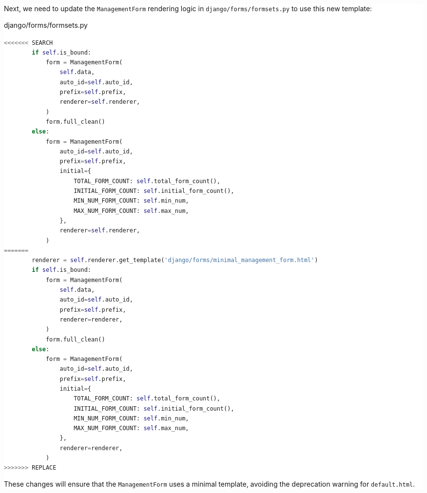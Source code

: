 Next, we need to update the `ManagementForm` rendering logic in `django/forms/formsets.py` to use this new template:

django/forms/formsets.py
```python
<<<<<<< SEARCH
        if self.is_bound:
            form = ManagementForm(
                self.data,
                auto_id=self.auto_id,
                prefix=self.prefix,
                renderer=self.renderer,
            )
            form.full_clean()
        else:
            form = ManagementForm(
                auto_id=self.auto_id,
                prefix=self.prefix,
                initial={
                    TOTAL_FORM_COUNT: self.total_form_count(),
                    INITIAL_FORM_COUNT: self.initial_form_count(),
                    MIN_NUM_FORM_COUNT: self.min_num,
                    MAX_NUM_FORM_COUNT: self.max_num,
                },
                renderer=self.renderer,
            )
=======
        renderer = self.renderer.get_template('django/forms/minimal_management_form.html')
        if self.is_bound:
            form = ManagementForm(
                self.data,
                auto_id=self.auto_id,
                prefix=self.prefix,
                renderer=renderer,
            )
            form.full_clean()
        else:
            form = ManagementForm(
                auto_id=self.auto_id,
                prefix=self.prefix,
                initial={
                    TOTAL_FORM_COUNT: self.total_form_count(),
                    INITIAL_FORM_COUNT: self.initial_form_count(),
                    MIN_NUM_FORM_COUNT: self.min_num,
                    MAX_NUM_FORM_COUNT: self.max_num,
                },
                renderer=renderer,
            )
>>>>>>> REPLACE
```

These changes will ensure that the `ManagementForm` uses a minimal template, avoiding the deprecation warning for `default.html`.
